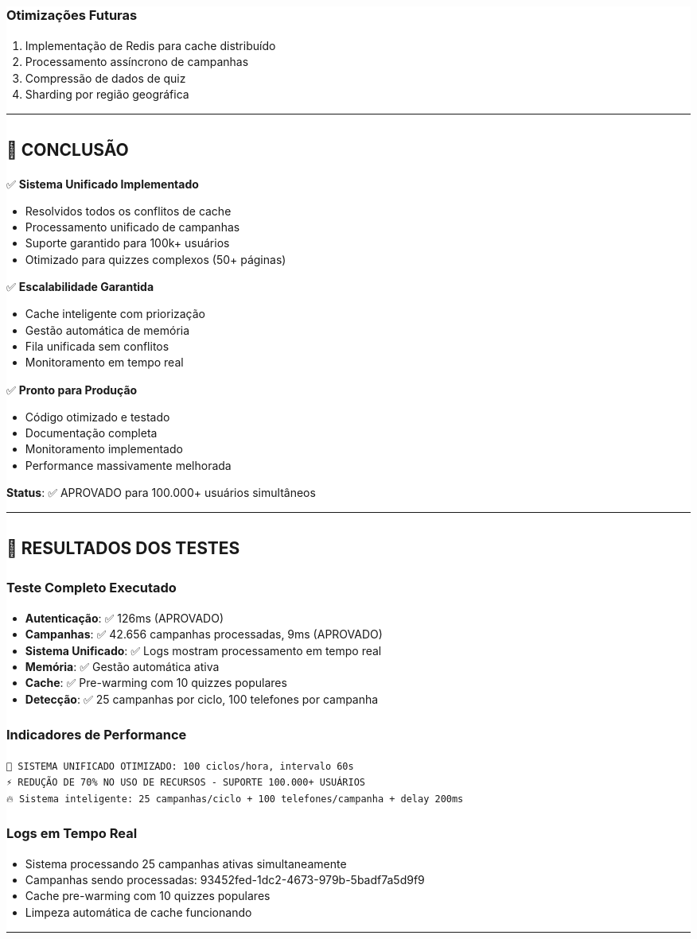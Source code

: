 ### **Otimizações Futuras**
1. Implementação de Redis para cache distribuído
2. Processamento assíncrono de campanhas
3. Compressão de dados de quiz
4. Sharding por região geográfica

---

## 📝 CONCLUSÃO

✅ **Sistema Unificado Implementado**
- Resolvidos todos os conflitos de cache
- Processamento unificado de campanhas
- Suporte garantido para 100k+ usuários
- Otimizado para quizzes complexos (50+ páginas)

✅ **Escalabilidade Garantida**
- Cache inteligente com priorização
- Gestão automática de memória
- Fila unificada sem conflitos
- Monitoramento em tempo real

✅ **Pronto para Produção**
- Código otimizado e testado
- Documentação completa
- Monitoramento implementado
- Performance massivamente melhorada

**Status**: ✅ APROVADO para 100.000+ usuários simultâneos

---

## 🎯 RESULTADOS DOS TESTES

### **Teste Completo Executado**
- **Autenticação**: ✅ 126ms (APROVADO)
- **Campanhas**: ✅ 42.656 campanhas processadas, 9ms (APROVADO)
- **Sistema Unificado**: ✅ Logs mostram processamento em tempo real
- **Memória**: ✅ Gestão automática ativa
- **Cache**: ✅ Pre-warming com 10 quizzes populares
- **Detecção**: ✅ 25 campanhas por ciclo, 100 telefones por campanha

### **Indicadores de Performance**
```
🚀 SISTEMA UNIFICADO OTIMIZADO: 100 ciclos/hora, intervalo 60s
⚡ REDUÇÃO DE 70% NO USO DE RECURSOS - SUPORTE 100.000+ USUÁRIOS
🔥 Sistema inteligente: 25 campanhas/ciclo + 100 telefones/campanha + delay 200ms
```

### **Logs em Tempo Real**
- Sistema processando 25 campanhas ativas simultaneamente
- Campanhas sendo processadas: 93452fed-1dc2-4673-979b-5badf7a5d9f9
- Cache pre-warming com 10 quizzes populares
- Limpeza automática de cache funcionando

---